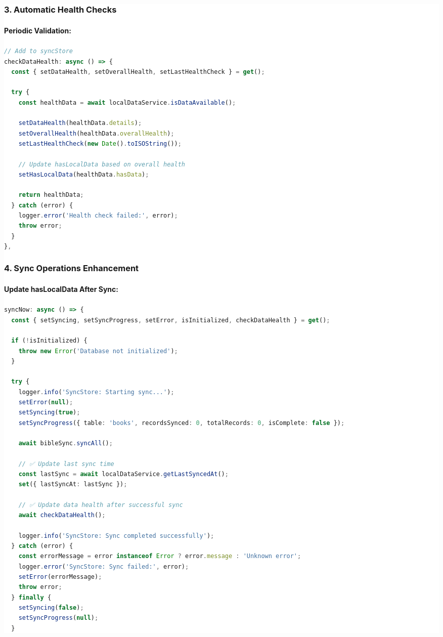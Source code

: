 ### 3. **Automatic Health Checks**

#### **Periodic Validation:**

```typescript
// Add to syncStore
checkDataHealth: async () => {
  const { setDataHealth, setOverallHealth, setLastHealthCheck } = get();

  try {
    const healthData = await localDataService.isDataAvailable();

    setDataHealth(healthData.details);
    setOverallHealth(healthData.overallHealth);
    setLastHealthCheck(new Date().toISOString());

    // Update hasLocalData based on overall health
    setHasLocalData(healthData.hasData);

    return healthData;
  } catch (error) {
    logger.error('Health check failed:', error);
    throw error;
  }
},
```

### 4. **Sync Operations Enhancement**

#### **Update hasLocalData After Sync:**

```typescript
syncNow: async () => {
  const { setSyncing, setSyncProgress, setError, isInitialized, checkDataHealth } = get();

  if (!isInitialized) {
    throw new Error('Database not initialized');
  }

  try {
    logger.info('SyncStore: Starting sync...');
    setError(null);
    setSyncing(true);
    setSyncProgress({ table: 'books', recordsSynced: 0, totalRecords: 0, isComplete: false });

    await bibleSync.syncAll();

    // ✅ Update last sync time
    const lastSync = await localDataService.getLastSyncedAt();
    set({ lastSyncAt: lastSync });

    // ✅ Update data health after successful sync
    await checkDataHealth();

    logger.info('SyncStore: Sync completed successfully');
  } catch (error) {
    const errorMessage = error instanceof Error ? error.message : 'Unknown error';
    logger.error('SyncStore: Sync failed:', error);
    setError(errorMessage);
    throw error;
  } finally {
    setSyncing(false);
    setSyncProgress(null);
  }
```